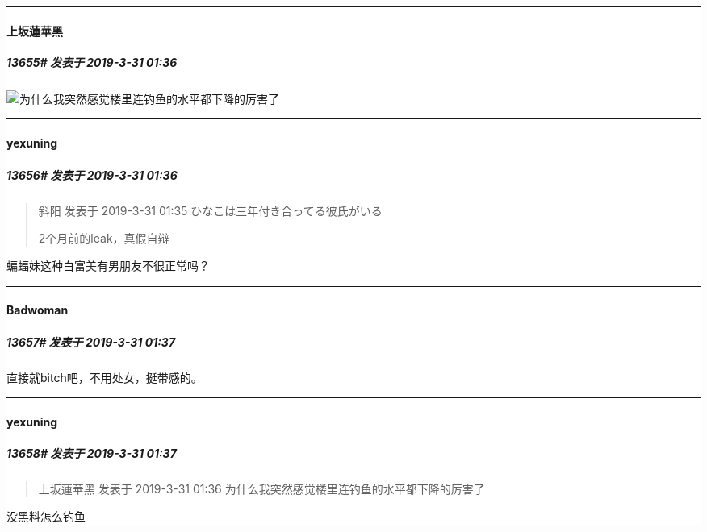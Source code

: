 





-----

####  上坂蓮華黑  
##### 13655#       发表于 2019-3-31 01:36



<img src="https://static.saraba1st.com/image/smiley/face2017/049.png" referrerpolicy="no-referrer">为什么我突然感觉楼里连钓鱼的水平都下降的厉害了







-----

####  yexuning  
##### 13656#       发表于 2019-3-31 01:36



<blockquote>斜阳 发表于 2019-3-31 01:35
ひなこは三年付き合ってる彼氏がいる

2个月前的leak，真假自辩</blockquote>
蝙蝠妹这种白富美有男朋友不很正常吗？







-----

####  Badwoman  
##### 13657#       发表于 2019-3-31 01:37




直接就bitch吧，不用处女，挺带感的。







-----

####  yexuning  
##### 13658#       发表于 2019-3-31 01:37



<blockquote>上坂蓮華黑 发表于 2019-3-31 01:36
为什么我突然感觉楼里连钓鱼的水平都下降的厉害了</blockquote>
没黑料怎么钓鱼

